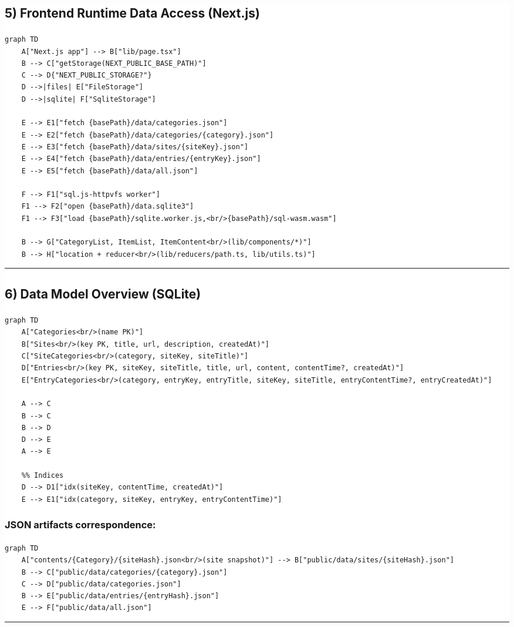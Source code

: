 
## 5) Frontend Runtime Data Access (Next.js)

```mermaid
graph TD
    A["Next.js app"] --> B["lib/page.tsx"]
    B --> C["getStorage(NEXT_PUBLIC_BASE_PATH)"]
    C --> D{"NEXT_PUBLIC_STORAGE?"}
    D -->|files| E["FileStorage"]
    D -->|sqlite| F["SqliteStorage"]

    E --> E1["fetch {basePath}/data/categories.json"]
    E --> E2["fetch {basePath}/data/categories/{category}.json"]
    E --> E3["fetch {basePath}/data/sites/{siteKey}.json"]
    E --> E4["fetch {basePath}/data/entries/{entryKey}.json"]
    E --> E5["fetch {basePath}/data/all.json"]

    F --> F1["sql.js-httpvfs worker"]
    F1 --> F2["open {basePath}/data.sqlite3"]
    F1 --> F3["load {basePath}/sqlite.worker.js,<br/>{basePath}/sql-wasm.wasm"]

    B --> G["CategoryList, ItemList, ItemContent<br/>(lib/components/*)"]
    B --> H["location + reducer<br/>(lib/reducers/path.ts, lib/utils.ts)"]
```

---

## 6) Data Model Overview (SQLite)

```mermaid
graph TD
    A["Categories<br/>(name PK)"]
    B["Sites<br/>(key PK, title, url, description, createdAt)"]
    C["SiteCategories<br/>(category, siteKey, siteTitle)"]
    D["Entries<br/>(key PK, siteKey, siteTitle, title, url, content, contentTime?, createdAt)"]
    E["EntryCategories<br/>(category, entryKey, entryTitle, siteKey, siteTitle, entryContentTime?, entryCreatedAt)"]

    A --> C
    B --> C
    B --> D
    D --> E
    A --> E

    %% Indices
    D --> D1["idx(siteKey, contentTime, createdAt)"]
    E --> E1["idx(category, siteKey, entryKey, entryContentTime)"]
```

### JSON artifacts correspondence:

```mermaid
graph TD
    A["contents/{Category}/{siteHash}.json<br/>(site snapshot)"] --> B["public/data/sites/{siteHash}.json"]
    B --> C["public/data/categories/{category}.json"]
    C --> D["public/data/categories.json"]
    B --> E["public/data/entries/{entryHash}.json"]
    E --> F["public/data/all.json"]
```

---